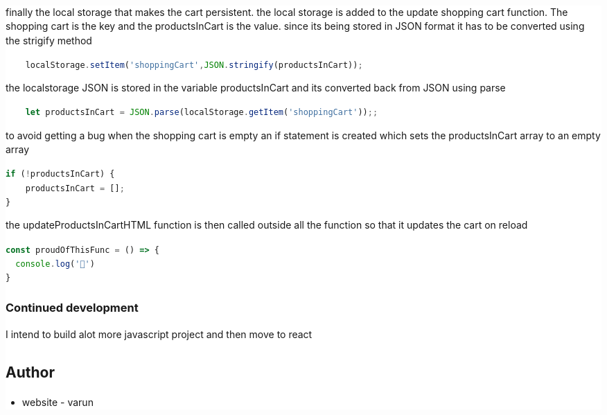 
finally the local storage that makes the cart persistent. the local storage is added to the update shopping cart function. The shopping cart is the key and the productsInCart is the value. since its being stored in JSON format it has to be converted using the strigify method

```js
	localStorage.setItem('shoppingCart',JSON.stringify(productsInCart));
```
the localstorage JSON is stored in the variable productsInCart and its converted back from JSON using parse

```js 
	let productsInCart = JSON.parse(localStorage.getItem('shoppingCart'));;
```

to avoid getting a bug when the shopping cart is empty an if statement is created which sets the productsInCart array to an empty array

```js
if (!productsInCart) {
	productsInCart = [];
}
```
the updateProductsInCartHTML function is then called outside all the function so that it updates the cart on reload
```js
const proudOfThisFunc = () => {
  console.log('🎉')
}
```



### Continued development

I intend to build alot more javascript project and then move to react



## Author

- website - varun





